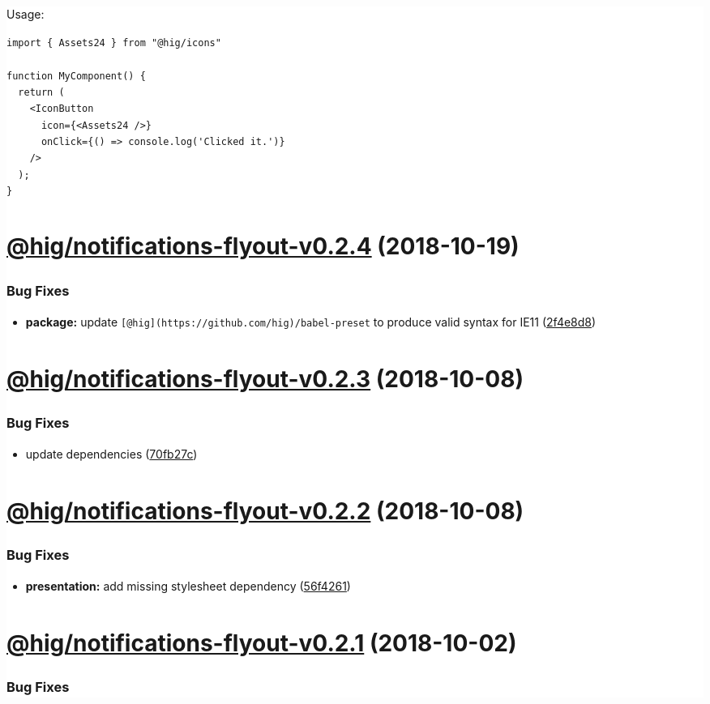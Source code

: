 Usage:
```
import { Assets24 } from "@hig/icons"

function MyComponent() {
  return (
    <IconButton
      icon={<Assets24 />}
      onClick={() => console.log('Clicked it.')}
    />
  );
}
```

# [@hig/notifications-flyout-v0.2.4](https://github.com/Autodesk/hig/compare/@hig/notifications-flyout@0.2.3...@hig/notifications-flyout@0.2.4) (2018-10-19)


### Bug Fixes

* **package:** update `[@hig](https://github.com/hig)/babel-preset` to produce valid syntax for IE11 ([2f4e8d8](https://github.com/Autodesk/hig/commit/2f4e8d8))

# [@hig/notifications-flyout-v0.2.3](https://github.com/Autodesk/hig/compare/@hig/notifications-flyout@0.2.2...@hig/notifications-flyout@0.2.3) (2018-10-08)


### Bug Fixes

* update dependencies ([70fb27c](https://github.com/Autodesk/hig/commit/70fb27c))

# [@hig/notifications-flyout-v0.2.2](https://github.com/Autodesk/hig/compare/@hig/notifications-flyout@0.2.1...@hig/notifications-flyout@0.2.2) (2018-10-08)


### Bug Fixes

* **presentation:** add missing stylesheet dependency ([56f4261](https://github.com/Autodesk/hig/commit/56f4261))

# [@hig/notifications-flyout-v0.2.1](https://github.com/Autodesk/hig/compare/@hig/notifications-flyout@0.2.0...@hig/notifications-flyout@0.2.1) (2018-10-02)


### Bug Fixes
